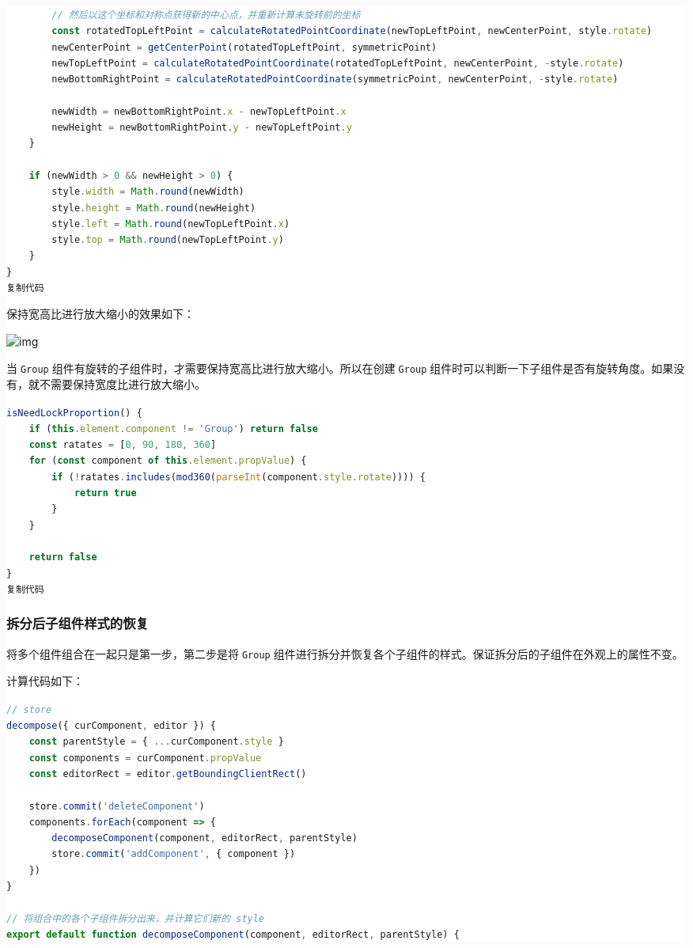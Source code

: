 ```js
        // 然后以这个坐标和对称点获得新的中心点，并重新计算未旋转前的坐标
        const rotatedTopLeftPoint = calculateRotatedPointCoordinate(newTopLeftPoint, newCenterPoint, style.rotate)
        newCenterPoint = getCenterPoint(rotatedTopLeftPoint, symmetricPoint)
        newTopLeftPoint = calculateRotatedPointCoordinate(rotatedTopLeftPoint, newCenterPoint, -style.rotate)
        newBottomRightPoint = calculateRotatedPointCoordinate(symmetricPoint, newCenterPoint, -style.rotate)
    
        newWidth = newBottomRightPoint.x - newTopLeftPoint.x
        newHeight = newBottomRightPoint.y - newTopLeftPoint.y
    }

    if (newWidth > 0 && newHeight > 0) {
        style.width = Math.round(newWidth)
        style.height = Math.round(newHeight)
        style.left = Math.round(newTopLeftPoint.x)
        style.top = Math.round(newTopLeftPoint.y)
    }
}
复制代码
```

保持宽高比进行放大缩小的效果如下：

![img](assets/%E5%8F%AF%E8%A7%86%E5%8C%96%E6%8B%96%E6%8B%BD%E7%BB%84%E4%BB%B6%E5%BA%93%E4%B8%80%E4%BA%9B%E6%8A%80%E6%9C%AF%E8%A6%81%E7%82%B9%E5%8E%9F%E7%90%86%E5%88%86%E6%9E%90%EF%BC%88%E4%B8%89%EF%BC%89.assets/e1f12dc0c05f4639be0795b8576eff19~tplv-k3u1fbpfcp-watermark.awebp)

当 `Group` 组件有旋转的子组件时，才需要保持宽高比进行放大缩小。所以在创建 `Group` 组件时可以判断一下子组件是否有旋转角度。如果没有，就不需要保持宽度比进行放大缩小。

```js
isNeedLockProportion() {
    if (this.element.component != 'Group') return false
    const ratates = [0, 90, 180, 360]
    for (const component of this.element.propValue) {
        if (!ratates.includes(mod360(parseInt(component.style.rotate)))) {
            return true
        }
    }

    return false
}
复制代码
```

### 拆分后子组件样式的恢复

将多个组件组合在一起只是第一步，第二步是将 `Group` 组件进行拆分并恢复各个子组件的样式。保证拆分后的子组件在外观上的属性不变。

计算代码如下：

```js
// store
decompose({ curComponent, editor }) {
    const parentStyle = { ...curComponent.style }
    const components = curComponent.propValue
    const editorRect = editor.getBoundingClientRect()

    store.commit('deleteComponent')
    components.forEach(component => {
        decomposeComponent(component, editorRect, parentStyle)
        store.commit('addComponent', { component })
    })
}
        
// 将组合中的各个子组件拆分出来，并计算它们新的 style
export default function decomposeComponent(component, editorRect, parentStyle) {
```